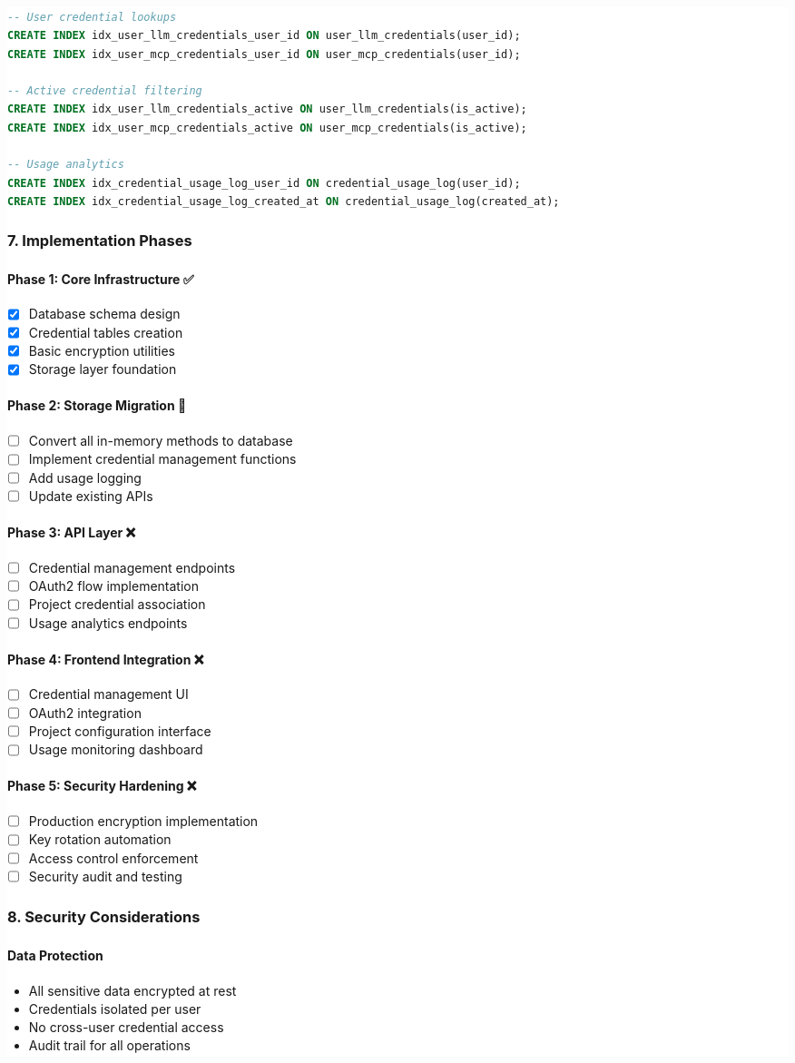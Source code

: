 ```sql
-- User credential lookups
CREATE INDEX idx_user_llm_credentials_user_id ON user_llm_credentials(user_id);
CREATE INDEX idx_user_mcp_credentials_user_id ON user_mcp_credentials(user_id);

-- Active credential filtering
CREATE INDEX idx_user_llm_credentials_active ON user_llm_credentials(is_active);
CREATE INDEX idx_user_mcp_credentials_active ON user_mcp_credentials(is_active);

-- Usage analytics
CREATE INDEX idx_credential_usage_log_user_id ON credential_usage_log(user_id);
CREATE INDEX idx_credential_usage_log_created_at ON credential_usage_log(created_at);
```

### 7. Implementation Phases

#### Phase 1: Core Infrastructure ✅
- [x] Database schema design
- [x] Credential tables creation
- [x] Basic encryption utilities
- [x] Storage layer foundation

#### Phase 2: Storage Migration 🔄
- [ ] Convert all in-memory methods to database
- [ ] Implement credential management functions
- [ ] Add usage logging
- [ ] Update existing APIs

#### Phase 3: API Layer ❌
- [ ] Credential management endpoints
- [ ] OAuth2 flow implementation
- [ ] Project credential association
- [ ] Usage analytics endpoints

#### Phase 4: Frontend Integration ❌
- [ ] Credential management UI
- [ ] OAuth2 integration
- [ ] Project configuration interface
- [ ] Usage monitoring dashboard

#### Phase 5: Security Hardening ❌
- [ ] Production encryption implementation
- [ ] Key rotation automation
- [ ] Access control enforcement
- [ ] Security audit and testing

### 8. Security Considerations

#### Data Protection
- All sensitive data encrypted at rest
- Credentials isolated per user
- No cross-user credential access
- Audit trail for all operations
